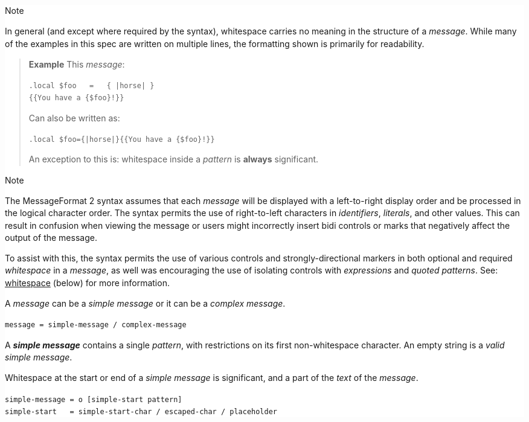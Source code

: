 > [!NOTE]
> In general (and except where required by the syntax), whitespace carries no meaning in the structure
> of a _message_. While many of the examples in this spec are written on multiple lines, the formatting
> shown is primarily for readability.
>
> > **Example** This _message_:
> >
> > ```
> > .local $foo   =   { |horse| }
> > {{You have a {$foo}!}}
> > ```
> >
> > Can also be written as:
> >
> > ```
> > .local $foo={|horse|}{{You have a {$foo}!}}
> > ```
> >
> > An exception to this is: whitespace inside a _pattern_ is **always** significant.

> [!NOTE]
> The MessageFormat 2 syntax assumes that each _message_ will be displayed
> with a left-to-right display order
> and be processed in the logical character order.
> The syntax permits the use of right-to-left characters in _identifiers_,
> _literals_, and other values.
> This can result in confusion when viewing the message
> or users might incorrectly insert bidi controls or marks that negatively affect the output
> of the message.
>
> To assist with this, the syntax permits the use of various controls and
> strongly-directional markers in both optional and required _whitespace_
> in a _message_, as well was encouraging the use of isolating controls
> with _expressions_ and _quoted patterns_.
> See: [whitespace](#whitespace) (below) for more information.

A _message_ can be a _simple message_ or it can be a _complex message_.

```abnf
message = simple-message / complex-message
```

A **_<dfn>simple message</dfn>_** contains a single _pattern_,
with restrictions on its first non-whitespace character.
An empty string is a _valid_ _simple message_.

Whitespace at the start or end of a _simple message_ is significant,
and a part of the _text_ of the _message_.

```abnf
simple-message = o [simple-start pattern]
simple-start   = simple-start-char / escaped-char / placeholder
```
